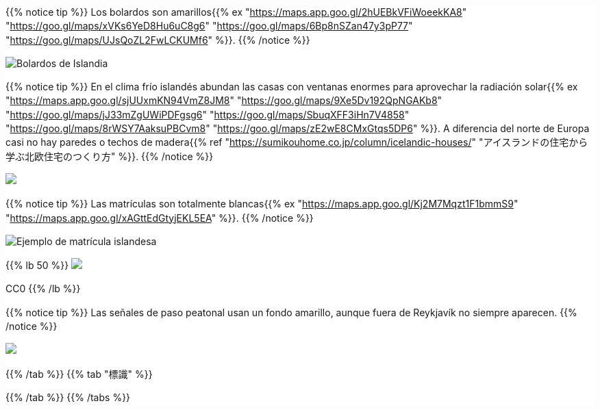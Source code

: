 
{{% notice tip %}}
Los bolardos son <span class="quiz">amarillos</span>{{% ex "https://maps.app.goo.gl/2hUEBkVFiWoeekKA8" "https://goo.gl/maps/xVKs6YeD8Hu6uC8g6" "https://goo.gl/maps/6Bp8nSZan47y3pP77" "https://goo.gl/maps/UJsQoZL2FwLCKUMf6" %}}.
{{% /notice %}}
<div class="googlemap-if unclickable">
<img src="/rule/europe/iceland/iceland-bollard.png" width="95%" alt="Bolardos de Islandia" />
</div>


{{% notice tip %}}
En el clima frío islandés abundan las casas con ventanas enormes para aprovechar la radiación solar{{% ex "https://maps.app.goo.gl/sjUUxmKN94VmZ8JM8" "https://goo.gl/maps/9Xe5Dv192QpNGAKb8" "https://goo.gl/maps/jJ33mZgUWiPDFgsg6" "https://goo.gl/maps/SbuqXFF3iHn7V4858" "https://goo.gl/maps/8rWSY7AaksuPBCvm8" "https://goo.gl/maps/zE2wE8CMxGtqs5DP6" %}}. A diferencia del norte de Europa casi no hay paredes o techos de madera{{% ref "https://sumikouhome.co.jp/column/icelandic-houses/" "アイスランドの住宅から学ぶ北欧住宅のつくり方" %}}.
{{% /notice %}}
<div class="googlemap-if unclickable">
<img src="/rule/europe/iceland/iceland-house.jpg" width="95%" />
</div>


{{% notice tip %}}
Las matrículas son totalmente <span class="quiz">blancas</span>{{% ex "https://maps.app.goo.gl/Kj2M7Mqzt1F1bmmS9" "https://maps.app.goo.gl/xAGttEdGtyjEKL5EA" %}}.
{{% /notice %}}

<div class="googlemap-if unclickable">
<img src="/rule/europe/iceland/1305maj2013_15.jpg" width="90%" alt="Ejemplo de matrícula islandesa" />
</div>

{{% lb 50 %}}
![](/rule/europe/iceland/640px-Iceland_car_plate.jpg)

CC0
{{% /lb %}}

{{% notice tip %}}
Las señales de paso peatonal usan un fondo amarillo, aunque fuera de Reykjavík no siempre aparecen.
{{% /notice %}}
<div class="googlemap-if unclickable">
<img src="/rule/europe/iceland/r/Iceland_road_sign_D02.11.svg" width="190px">
</div>

{{% /tab %}}
{{% tab "標識" %}}
<div class="googlemap-if">
<iframe src="https://www.google.com/maps/embed?pb=!4v1681046931645!6m8!1m7!1sh2wQaymPMFFX85UI1Ob6TQ!2m2!1d64.47604090738368!2d-14.49618073734571!3f158.88383826148194!4f-3.0972084823761037!5f3.325193203789971" width="295" height="295" style="border:0;" allowfullscreen="" loading="lazy" referrerpolicy="no-referrer-when-downgrade"></iframe>
</div>
{{% /tab %}}
{{% /tabs %}}
